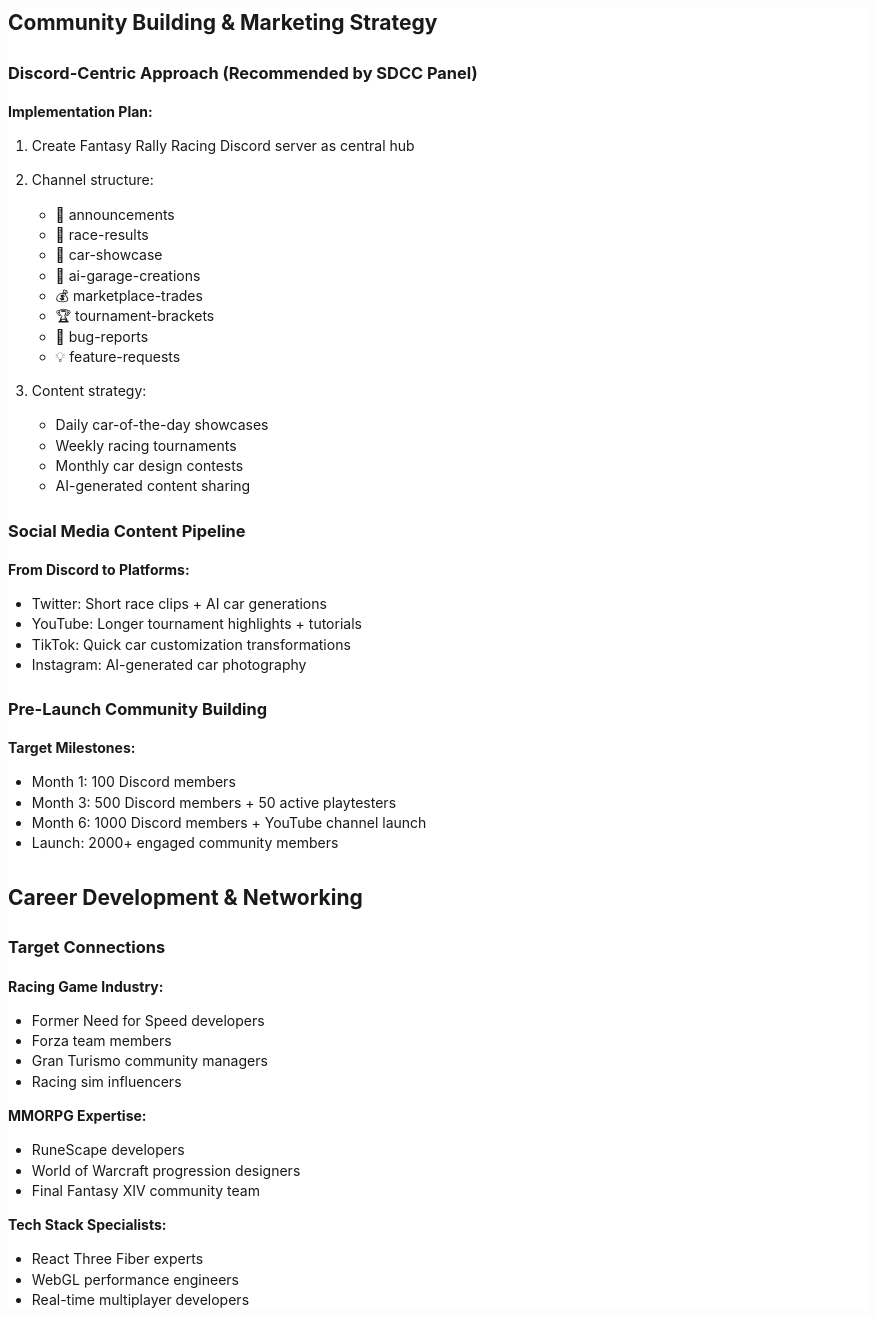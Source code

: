 ## Community Building & Marketing Strategy

### Discord-Centric Approach (Recommended by SDCC Panel)
**Implementation Plan:**
1. Create Fantasy Rally Racing Discord server as central hub
2. Channel structure:
   - 📢 announcements
   - 🏁 race-results 
   - 🔧 car-showcase
   - 🎨 ai-garage-creations
   - 💰 marketplace-trades
   - 🏆 tournament-brackets
   - 🐛 bug-reports
   - 💡 feature-requests

3. Content strategy:
   - Daily car-of-the-day showcases
   - Weekly racing tournaments
   - Monthly car design contests
   - AI-generated content sharing

### Social Media Content Pipeline
**From Discord to Platforms:**
- Twitter: Short race clips + AI car generations
- YouTube: Longer tournament highlights + tutorials
- TikTok: Quick car customization transformations
- Instagram: AI-generated car photography

### Pre-Launch Community Building
**Target Milestones:**
- Month 1: 100 Discord members
- Month 3: 500 Discord members + 50 active playtesters
- Month 6: 1000 Discord members + YouTube channel launch
- Launch: 2000+ engaged community members

## Career Development & Networking

### Target Connections
**Racing Game Industry:**
- Former Need for Speed developers
- Forza team members  
- Gran Turismo community managers
- Racing sim influencers

**MMORPG Expertise:**
- RuneScape developers
- World of Warcraft progression designers
- Final Fantasy XIV community team

**Tech Stack Specialists:**
- React Three Fiber experts
- WebGL performance engineers
- Real-time multiplayer developers
